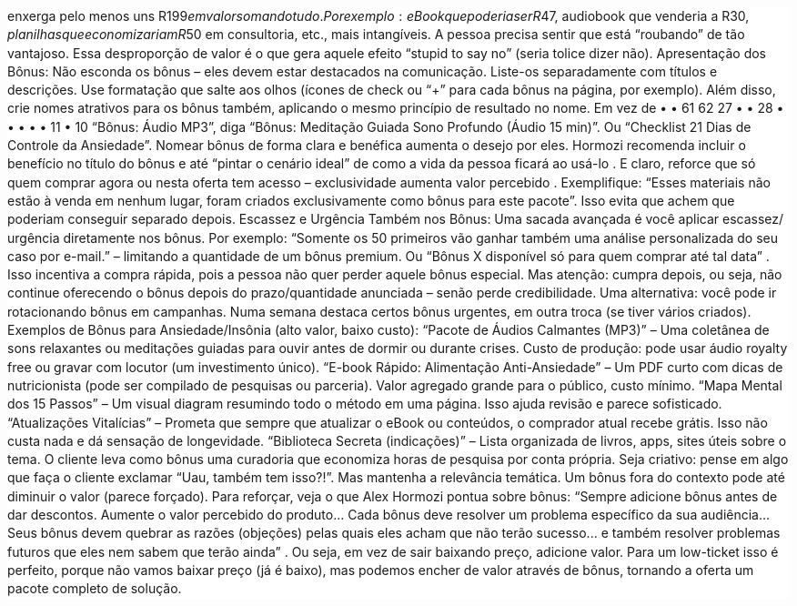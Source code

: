 enxerga pelo menos uns R$199 em valor somando tudo. Por exemplo: eBook que poderia ser
R$47, audiobook que venderia a R$30, planilhas que economizariam R$50 em consultoria, etc.,
mais intangíveis. A pessoa precisa sentir que está “roubando” de tão vantajoso. Essa
desproporção de valor é o que gera aquele efeito “stupid to say no” (seria tolice dizer não).
Apresentação dos Bônus: Não esconda os bônus – eles devem estar destacados na
comunicação. Liste-os separadamente com títulos e descrições. Use formatação que salte aos
olhos (ícones de check ou “+” para cada bônus na página, por exemplo). Além disso, crie nomes
atrativos para os bônus também, aplicando o mesmo princípio de resultado no nome. Em vez de
•
•
61 62
27
•
•
28
•
•
•
•
•
11
•
10
“Bônus: Áudio MP3”, diga “Bônus: Meditação Guiada Sono Profundo (Áudio 15 min)”. Ou
“Checklist 21 Dias de Controle da Ansiedade”. Nomear bônus de forma clara e benéfica aumenta
o desejo por eles. Hormozi recomenda incluir o benefício no título do bônus e até “pintar o
cenário ideal” de como a vida da pessoa ficará ao usá-lo .
E claro, reforce que só quem comprar agora ou nesta oferta tem acesso – exclusividade aumenta valor
percebido . Exemplifique: “Esses materiais não estão à venda em nenhum lugar, foram criados
exclusivamente como bônus para este pacote”. Isso evita que achem que poderiam conseguir separado
depois.
Escassez e Urgência Também nos Bônus: Uma sacada avançada é você aplicar escassez/
urgência diretamente nos bônus. Por exemplo: “Somente os 50 primeiros vão ganhar também
uma análise personalizada do seu caso por e-mail.” – limitando a quantidade de um bônus
premium. Ou “Bônus X disponível só para quem comprar até tal data” . Isso incentiva a
compra rápida, pois a pessoa não quer perder aquele bônus especial. Mas atenção: cumpra
depois, ou seja, não continue oferecendo o bônus depois do prazo/quantidade anunciada –
senão perde credibilidade. Uma alternativa: você pode ir rotacionando bônus em campanhas.
Numa semana destaca certos bônus urgentes, em outra troca (se tiver vários criados).
Exemplos de Bônus para Ansiedade/Insônia (alto valor, baixo custo):
“Pacote de Áudios Calmantes (MP3)” – Uma coletânea de sons relaxantes ou meditações guiadas
para ouvir antes de dormir ou durante crises. Custo de produção: pode usar áudio royalty free
ou gravar com locutor (um investimento único).
“E-book Rápido: Alimentação Anti-Ansiedade” – Um PDF curto com dicas de nutricionista (pode ser
compilado de pesquisas ou parceria). Valor agregado grande para o público, custo mínimo.
“Mapa Mental dos 15 Passos” – Um visual diagram resumindo todo o método em uma página.
Isso ajuda revisão e parece sofisticado.
“Atualizações Vitalícias” – Prometa que sempre que atualizar o eBook ou conteúdos, o comprador
atual recebe grátis. Isso não custa nada e dá sensação de longevidade.
“Biblioteca Secreta (indicações)” – Lista organizada de livros, apps, sites úteis sobre o tema. O
cliente leva como bônus uma curadoria que economiza horas de pesquisa por conta própria.
Seja criativo: pense em algo que faça o cliente exclamar “Uau, também tem isso?!”. Mas mantenha a
relevância temática. Um bônus fora do contexto pode até diminuir o valor (parece forçado).
Para reforçar, veja o que Alex Hormozi pontua sobre bônus: “Sempre adicione bônus antes de dar
descontos. Aumente o valor percebido do produto... Cada bônus deve resolver um problema específico da sua
audiência... Seus bônus devem quebrar as razões (objeções) pelas quais eles acham que não terão sucesso... e
também resolver problemas futuros que eles nem sabem que terão ainda” . Ou seja, em vez de sair
baixando preço, adicione valor. Para um low-ticket isso é perfeito, porque não vamos baixar preço (já é
baixo), mas podemos encher de valor através de bônus, tornando a oferta um pacote completo de
solução.